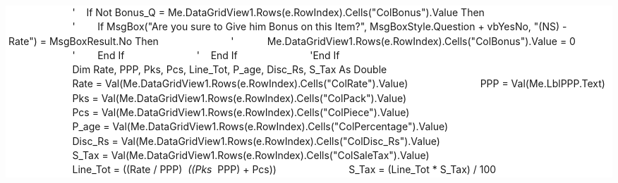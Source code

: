 &nbsp;&nbsp;&nbsp;&nbsp;&nbsp;&nbsp;&nbsp;&nbsp;&nbsp;&nbsp;&nbsp;&nbsp;&nbsp;&nbsp;&nbsp;&nbsp;&nbsp;&nbsp;&nbsp;&nbsp;&nbsp;&nbsp;&nbsp;&nbsp;<span class="visualBasic__com">'&nbsp;&nbsp;&nbsp;&nbsp;If&nbsp;Not&nbsp;Bonus_Q&nbsp;=&nbsp;Me.DataGridView1.Rows(e.RowIndex).Cells(&quot;ColBonus&quot;).Value&nbsp;Then</span>&nbsp;
&nbsp;&nbsp;&nbsp;&nbsp;&nbsp;&nbsp;&nbsp;&nbsp;&nbsp;&nbsp;&nbsp;&nbsp;&nbsp;&nbsp;&nbsp;&nbsp;&nbsp;&nbsp;&nbsp;&nbsp;&nbsp;&nbsp;&nbsp;&nbsp;<span class="visualBasic__com">'&nbsp;&nbsp;&nbsp;&nbsp;&nbsp;&nbsp;&nbsp;&nbsp;If&nbsp;MsgBox(&quot;Are&nbsp;you&nbsp;sure&nbsp;to&nbsp;Give&nbsp;him&nbsp;Bonus&nbsp;on&nbsp;this&nbsp;Item?&quot;,&nbsp;MsgBoxStyle.Question&nbsp;&#43;&nbsp;vbYesNo,&nbsp;&quot;(NS)&nbsp;-&nbsp;Rate&quot;)&nbsp;=&nbsp;MsgBoxResult.No&nbsp;Then</span>&nbsp;
&nbsp;&nbsp;&nbsp;&nbsp;&nbsp;&nbsp;&nbsp;&nbsp;&nbsp;&nbsp;&nbsp;&nbsp;&nbsp;&nbsp;&nbsp;&nbsp;&nbsp;&nbsp;&nbsp;&nbsp;&nbsp;&nbsp;&nbsp;&nbsp;<span class="visualBasic__com">'&nbsp;&nbsp;&nbsp;&nbsp;&nbsp;&nbsp;&nbsp;&nbsp;&nbsp;&nbsp;&nbsp;&nbsp;Me.DataGridView1.Rows(e.RowIndex).Cells(&quot;ColBonus&quot;).Value&nbsp;=&nbsp;0</span>&nbsp;
&nbsp;&nbsp;&nbsp;&nbsp;&nbsp;&nbsp;&nbsp;&nbsp;&nbsp;&nbsp;&nbsp;&nbsp;&nbsp;&nbsp;&nbsp;&nbsp;&nbsp;&nbsp;&nbsp;&nbsp;&nbsp;&nbsp;&nbsp;&nbsp;<span class="visualBasic__com">'&nbsp;&nbsp;&nbsp;&nbsp;&nbsp;&nbsp;&nbsp;&nbsp;End&nbsp;If</span>&nbsp;
&nbsp;&nbsp;&nbsp;&nbsp;&nbsp;&nbsp;&nbsp;&nbsp;&nbsp;&nbsp;&nbsp;&nbsp;&nbsp;&nbsp;&nbsp;&nbsp;&nbsp;&nbsp;&nbsp;&nbsp;&nbsp;&nbsp;&nbsp;&nbsp;<span class="visualBasic__com">'&nbsp;&nbsp;&nbsp;&nbsp;End&nbsp;If</span>&nbsp;
&nbsp;&nbsp;&nbsp;&nbsp;&nbsp;&nbsp;&nbsp;&nbsp;&nbsp;&nbsp;&nbsp;&nbsp;&nbsp;&nbsp;&nbsp;&nbsp;&nbsp;&nbsp;&nbsp;&nbsp;&nbsp;&nbsp;&nbsp;&nbsp;<span class="visualBasic__com">'End&nbsp;If</span>&nbsp;
&nbsp;
&nbsp;&nbsp;&nbsp;&nbsp;&nbsp;&nbsp;&nbsp;&nbsp;&nbsp;&nbsp;&nbsp;&nbsp;&nbsp;&nbsp;&nbsp;&nbsp;&nbsp;&nbsp;&nbsp;&nbsp;&nbsp;&nbsp;&nbsp;&nbsp;<span class="visualBasic__keyword">Dim</span>&nbsp;Rate,&nbsp;PPP,&nbsp;Pks,&nbsp;Pcs,&nbsp;Line_Tot,&nbsp;P_age,&nbsp;Disc_Rs,&nbsp;S_Tax&nbsp;<span class="visualBasic__keyword">As</span>&nbsp;<span class="visualBasic__keyword">Double</span>&nbsp;
&nbsp;&nbsp;&nbsp;&nbsp;&nbsp;&nbsp;&nbsp;&nbsp;&nbsp;&nbsp;&nbsp;&nbsp;&nbsp;&nbsp;&nbsp;&nbsp;&nbsp;&nbsp;&nbsp;&nbsp;&nbsp;&nbsp;&nbsp;&nbsp;Rate&nbsp;=&nbsp;Val(<span class="visualBasic__keyword">Me</span>.DataGridView1.Rows(e.RowIndex).Cells(<span class="visualBasic__string">&quot;ColRate&quot;</span>).Value)&nbsp;
&nbsp;&nbsp;&nbsp;&nbsp;&nbsp;&nbsp;&nbsp;&nbsp;&nbsp;&nbsp;&nbsp;&nbsp;&nbsp;&nbsp;&nbsp;&nbsp;&nbsp;&nbsp;&nbsp;&nbsp;&nbsp;&nbsp;&nbsp;&nbsp;PPP&nbsp;=&nbsp;Val(<span class="visualBasic__keyword">Me</span>.LblPPP.Text)&nbsp;
&nbsp;&nbsp;&nbsp;&nbsp;&nbsp;&nbsp;&nbsp;&nbsp;&nbsp;&nbsp;&nbsp;&nbsp;&nbsp;&nbsp;&nbsp;&nbsp;&nbsp;&nbsp;&nbsp;&nbsp;&nbsp;&nbsp;&nbsp;&nbsp;Pks&nbsp;=&nbsp;Val(<span class="visualBasic__keyword">Me</span>.DataGridView1.Rows(e.RowIndex).Cells(<span class="visualBasic__string">&quot;ColPack&quot;</span>).Value)&nbsp;
&nbsp;&nbsp;&nbsp;&nbsp;&nbsp;&nbsp;&nbsp;&nbsp;&nbsp;&nbsp;&nbsp;&nbsp;&nbsp;&nbsp;&nbsp;&nbsp;&nbsp;&nbsp;&nbsp;&nbsp;&nbsp;&nbsp;&nbsp;&nbsp;Pcs&nbsp;=&nbsp;Val(<span class="visualBasic__keyword">Me</span>.DataGridView1.Rows(e.RowIndex).Cells(<span class="visualBasic__string">&quot;ColPiece&quot;</span>).Value)&nbsp;
&nbsp;&nbsp;&nbsp;&nbsp;&nbsp;&nbsp;&nbsp;&nbsp;&nbsp;&nbsp;&nbsp;&nbsp;&nbsp;&nbsp;&nbsp;&nbsp;&nbsp;&nbsp;&nbsp;&nbsp;&nbsp;&nbsp;&nbsp;&nbsp;P_age&nbsp;=&nbsp;Val(<span class="visualBasic__keyword">Me</span>.DataGridView1.Rows(e.RowIndex).Cells(<span class="visualBasic__string">&quot;ColPercentage&quot;</span>).Value)&nbsp;
&nbsp;&nbsp;&nbsp;&nbsp;&nbsp;&nbsp;&nbsp;&nbsp;&nbsp;&nbsp;&nbsp;&nbsp;&nbsp;&nbsp;&nbsp;&nbsp;&nbsp;&nbsp;&nbsp;&nbsp;&nbsp;&nbsp;&nbsp;&nbsp;Disc_Rs&nbsp;=&nbsp;Val(<span class="visualBasic__keyword">Me</span>.DataGridView1.Rows(e.RowIndex).Cells(<span class="visualBasic__string">&quot;ColDisc_Rs&quot;</span>).Value)&nbsp;
&nbsp;&nbsp;&nbsp;&nbsp;&nbsp;&nbsp;&nbsp;&nbsp;&nbsp;&nbsp;&nbsp;&nbsp;&nbsp;&nbsp;&nbsp;&nbsp;&nbsp;&nbsp;&nbsp;&nbsp;&nbsp;&nbsp;&nbsp;&nbsp;S_Tax&nbsp;=&nbsp;Val(<span class="visualBasic__keyword">Me</span>.DataGridView1.Rows(e.RowIndex).Cells(<span class="visualBasic__string">&quot;ColSaleTax&quot;</span>).Value)&nbsp;
&nbsp;
&nbsp;&nbsp;&nbsp;&nbsp;&nbsp;&nbsp;&nbsp;&nbsp;&nbsp;&nbsp;&nbsp;&nbsp;&nbsp;&nbsp;&nbsp;&nbsp;&nbsp;&nbsp;&nbsp;&nbsp;&nbsp;&nbsp;&nbsp;&nbsp;Line_Tot&nbsp;=&nbsp;((Rate&nbsp;/&nbsp;PPP)&nbsp;*&nbsp;((Pks&nbsp;*&nbsp;PPP)&nbsp;&#43;&nbsp;Pcs))&nbsp;
&nbsp;&nbsp;&nbsp;&nbsp;&nbsp;&nbsp;&nbsp;&nbsp;&nbsp;&nbsp;&nbsp;&nbsp;&nbsp;&nbsp;&nbsp;&nbsp;&nbsp;&nbsp;&nbsp;&nbsp;&nbsp;&nbsp;&nbsp;&nbsp;S_Tax&nbsp;=&nbsp;(Line_Tot&nbsp;*&nbsp;S_Tax)&nbsp;/&nbsp;<span class="visualBasic__number">100</span>&nbsp;